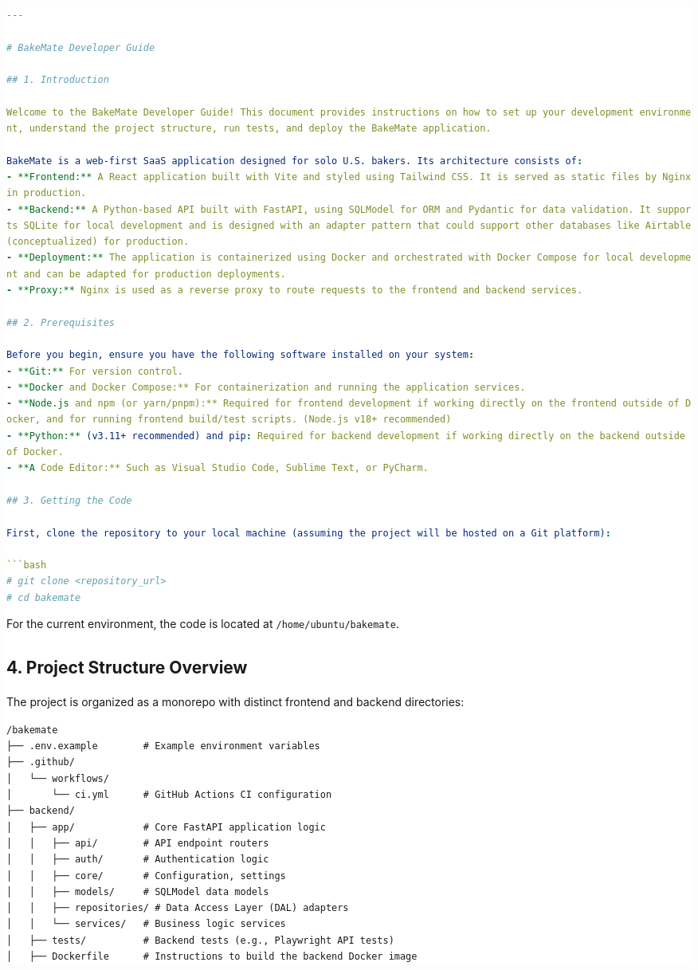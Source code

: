```yaml
---

# BakeMate Developer Guide

## 1. Introduction

Welcome to the BakeMate Developer Guide! This document provides instructions on how to set up your development environment, understand the project structure, run tests, and deploy the BakeMate application.

BakeMate is a web-first SaaS application designed for solo U.S. bakers. Its architecture consists of:
- **Frontend:** A React application built with Vite and styled using Tailwind CSS. It is served as static files by Nginx in production.
- **Backend:** A Python-based API built with FastAPI, using SQLModel for ORM and Pydantic for data validation. It supports SQLite for local development and is designed with an adapter pattern that could support other databases like Airtable (conceptualized) for production.
- **Deployment:** The application is containerized using Docker and orchestrated with Docker Compose for local development and can be adapted for production deployments.
- **Proxy:** Nginx is used as a reverse proxy to route requests to the frontend and backend services.

## 2. Prerequisites

Before you begin, ensure you have the following software installed on your system:
- **Git:** For version control.
- **Docker and Docker Compose:** For containerization and running the application services.
- **Node.js and npm (or yarn/pnpm):** Required for frontend development if working directly on the frontend outside of Docker, and for running frontend build/test scripts. (Node.js v18+ recommended)
- **Python:** (v3.11+ recommended) and pip: Required for backend development if working directly on the backend outside of Docker.
- **A Code Editor:** Such as Visual Studio Code, Sublime Text, or PyCharm.

## 3. Getting the Code

First, clone the repository to your local machine (assuming the project will be hosted on a Git platform):

```bash
# git clone <repository_url>
# cd bakemate
```
For the current environment, the code is located at `/home/ubuntu/bakemate`.

## 4. Project Structure Overview

The project is organized as a monorepo with distinct frontend and backend directories:

```
/bakemate
├── .env.example        # Example environment variables
├── .github/
│   └── workflows/
│       └── ci.yml      # GitHub Actions CI configuration
├── backend/
│   ├── app/            # Core FastAPI application logic
│   │   ├── api/        # API endpoint routers
│   │   ├── auth/       # Authentication logic
│   │   ├── core/       # Configuration, settings
│   │   ├── models/     # SQLModel data models
│   │   ├── repositories/ # Data Access Layer (DAL) adapters
│   │   └── services/   # Business logic services
│   ├── tests/          # Backend tests (e.g., Playwright API tests)
│   ├── Dockerfile      # Instructions to build the backend Docker image
```